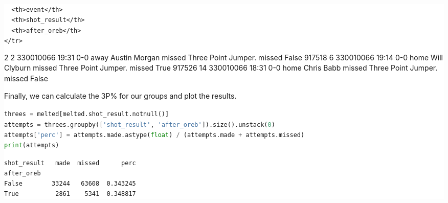       <th>event</th>
      <th>shot_result</th>
      <th>after_oreb</th>
    </tr>
  </thead>
  <tbody>
    <tr>
      <th>2     </th>
      <td>  2</td>
      <td> 330010066</td>
      <td> 19:31</td>
      <td> 0-0</td>
      <td> away</td>
      <td> Austin Morgan missed Three Point Jumper.</td>
      <td> missed</td>
      <td> False</td>
    </tr>
    <tr>
      <th>917518</th>
      <td>  6</td>
      <td> 330010066</td>
      <td> 19:14</td>
      <td> 0-0</td>
      <td> home</td>
      <td>  Will Clyburn missed Three Point Jumper.</td>
      <td> missed</td>
      <td>  True</td>
    </tr>
    <tr>
      <th>917526</th>
      <td> 14</td>
      <td> 330010066</td>
      <td> 18:31</td>
      <td> 0-0</td>
      <td> home</td>
      <td> Chris Babb missed Three Point Jumper.</td>
      <td> missed</td>
      <td> False</td>
    </tr>
  </tbody>
</table>

Finally, we can calculate the 3P% for our groups and plot the results.

```python
threes = melted[melted.shot_result.notnull()]
attempts = threes.groupby(['shot_result', 'after_oreb']).size().unstack(0)
attempts['perc'] = attempts.made.astype(float) / (attempts.made + attempts.missed)
print(attempts)
```
```output
shot_result   made  missed      perc
after_oreb                          
False        33244   63608  0.343245
True          2861    5341  0.348817
```
